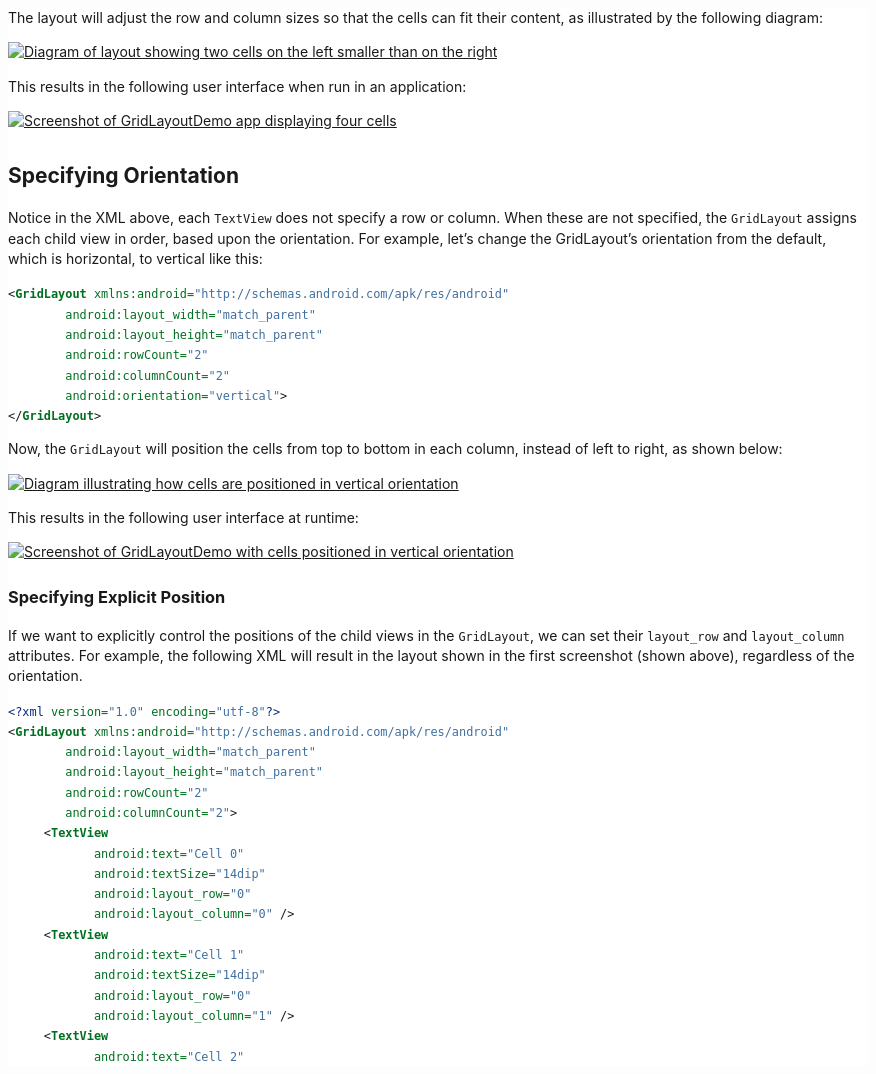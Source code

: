 The layout will adjust the row and column sizes so that the cells can fit
their content, as illustrated by the following diagram:

 [![Diagram of layout showing two cells on the left smaller than on the right](grid-layout-images/gridlayout-cells.png)](grid-layout-images/gridlayout-cells.png#lightbox)

This results in the following user interface when run in an application:

 [![Screenshot of GridLayoutDemo app displaying four cells](grid-layout-images/01-gridlayout.png)](grid-layout-images/01-gridlayout.png#lightbox)



## Specifying Orientation

Notice in the XML above, each `TextView` does not specify a row or
column. When these are not specified, the `GridLayout` assigns each
child view in order, based upon the orientation. For example, let’s change the
GridLayout’s orientation from the default, which is horizontal, to vertical
like this:

```xml
<GridLayout xmlns:android="http://schemas.android.com/apk/res/android"
        android:layout_width="match_parent"
        android:layout_height="match_parent"    
        android:rowCount="2"
        android:columnCount="2"
        android:orientation="vertical">
</GridLayout>
```

Now, the `GridLayout` will position the cells from top to bottom
in each column, instead of left to right, as shown below:

 [![Diagram illustrating how cells are positioned in vertical orientation](grid-layout-images/gridlayoutorientation.png)](grid-layout-images/gridlayoutorientation.png#lightbox)

This results in the following user interface at runtime:

 [![Screenshot of GridLayoutDemo with cells positioned in vertical orientation](grid-layout-images/02-gridlayout.png)](grid-layout-images/02-gridlayout.png#lightbox)



### Specifying Explicit Position

If we want to explicitly control the positions of the child views in the `GridLayout`, we can set their `layout_row` and `layout_column` attributes. For example, the following XML will
result in the layout shown in the first screenshot (shown above), regardless of
the orientation.

```xml
<?xml version="1.0" encoding="utf-8"?>
<GridLayout xmlns:android="http://schemas.android.com/apk/res/android"
        android:layout_width="match_parent"
        android:layout_height="match_parent"    
        android:rowCount="2"
        android:columnCount="2">
     <TextView
            android:text="Cell 0"
            android:textSize="14dip"
            android:layout_row="0"
            android:layout_column="0" />
     <TextView
            android:text="Cell 1"
            android:textSize="14dip"
            android:layout_row="0"
            android:layout_column="1" />
     <TextView
            android:text="Cell 2"
```